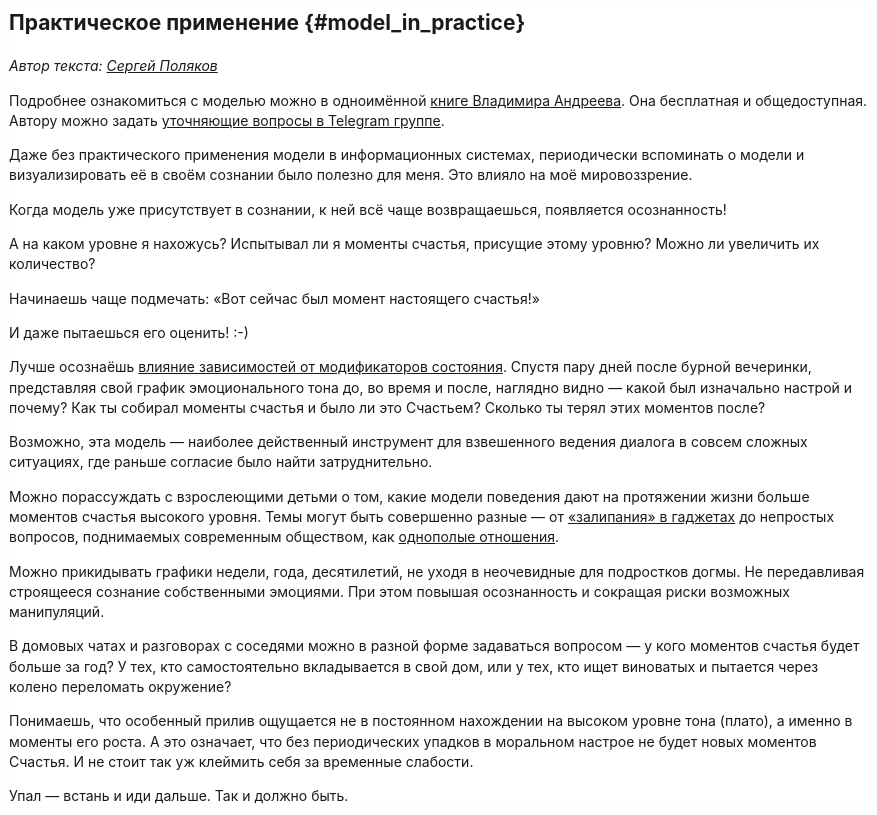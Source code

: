 ## Практическое применение {#model_in_practice}

*Автор текста: [Сергей Поляков](p2-100-authors.md#bongiozzo)*

Подробнее ознакомиться с моделью можно в одноимённой [книге Владимира Андреева](https://www.livelib.ru/work/1008288064-model-kolichestvennoj-otsenki-urovnya-schastya-vladimir-andreev).
Она бесплатная и общедоступная.
Автору можно задать [уточняющие вопросы в Telegram группе](https://t.me/bongiozzo_discussion).

Даже без практического применения модели в информационных системах, периодически вспоминать о модели и визуализировать её в своём сознании было полезно для меня.
Это влияло на моё мировоззрение.

Когда модель уже присутствует в сознании, к ней всё чаще возвращаешься, появляется осознанность!

А на каком уровне я нахожусь?
Испытывал ли я моменты счастья, присущие этому уровню?
Можно ли увеличить их количество?

Начинаешь чаще подмечать: «Вот сейчас был момент настоящего счастья!»

И даже пытаешься его оценить!
:-)

Лучше осознаёшь [влияние зависимостей от модификаторов состояния](p1-030-time.md#awareness_and_addictions).
Спустя пару дней после бурной вечеринки, представляя свой график эмоционального тона до, во время и после, наглядно видно — какой был изначально настрой и почему?
Как ты собирал моменты счастья и было ли это Счастьем?
Сколько ты терял этих моментов после?

Возможно, эта модель — наиболее действенный инструмент для взвешенного ведения диалога в совсем сложных ситуациях, где раньше согласие было найти затруднительно.

Можно порассуждать с взрослеющими детьми о том, какие модели поведения дают на протяжении жизни больше моментов счастья высокого уровня.
Темы могут быть совершенно разные — от [«залипания» в гаджетах](p1-040-unhappiness.md#gadgets) до непростых вопросов, поднимаемых современным обществом, как [однополые отношения](p1-030-time.md#lgbt_blm).

Можно прикидывать графики недели, года, десятилетий, не уходя в неочевидные для подростков догмы.
Не передавливая строящееся сознание собственными эмоциями.
При этом повышая осознанность и сокращая риски возможных манипуляций.

В домовых чатах и разговорах с соседями можно в разной форме задаваться вопросом — у кого моментов счастья будет больше за год?
У тех, кто самостоятельно вкладывается в свой дом, или у тех, кто ищет виноватых и пытается через колено переломать окружение?

Понимаешь, что особенный прилив ощущается не в постоянном нахождении на высоком уровне тона (плато), а именно в моменты его роста.
А это означает, что без периодических упадков в моральном настрое не будет новых моментов Счастья.
И не стоит так уж клеймить себя за временные слабости.

Упал — встань и иди дальше.
Так и должно быть.
